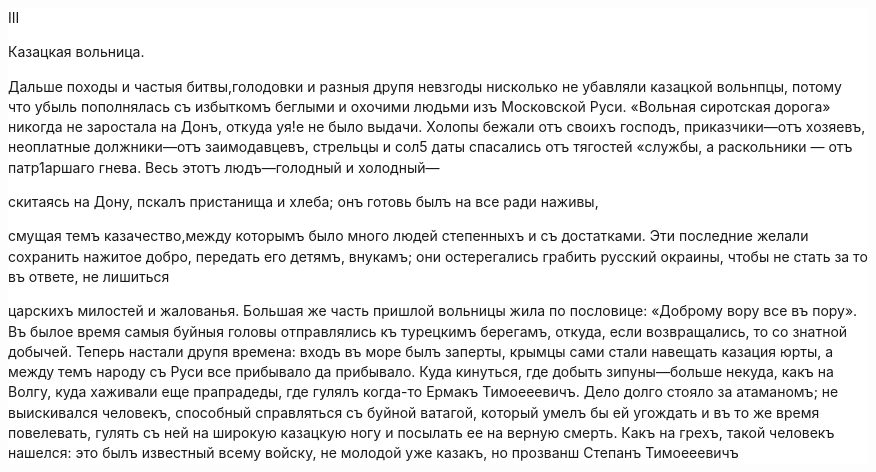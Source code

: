 

  
  III  
  
  
  Казацкая вольница.  
  
  
  
Дальше походы и частыя
битвы,голодовки и разныя друпя
невзгоды нисколько не убавляли
казацкой вольнпцы, потому что
убыль пополнялась съ
избыткомъ беглыми и охочими людьми
изъ Московской Руси.
«Вольная сиротская дорога» никогда
не заростала на Донъ, откуда
уя!е не было выдачи. Холопы
бежали отъ своихъ господъ,
приказчики—отъ хозяевъ,
неоплатные должники—отъ
заимодавцевъ, стрельцы и
сол5 даты спасались отъ тягостей
«службы, а раскольники — отъ
патр1аршаго гнева. Весь этотъ
людъ—голодный и холодный—  
  
  
  скитаясь на Дону, пскалъ
пристанища и хлеба; онъ готовь
былъ на все ради наживы,  
  
  
  смущая темъ казачество,между которымъ было много людей степенныхъ и съ
достатками. Эти последние желали сохранить нажитое добро,
передать его детямъ, внукамъ; они остерегались грабить русский
окраины, чтобы не стать за то въ ответе, не лишиться



царскихъ милостей и жалованья. Большая же часть пришлой
вольницы жила по пословице: «Доброму вору все въ пору».
Въ былое время самыя буйныя головы отправлялись къ
турецкимъ берегамъ, откуда, если возвращались, то со
знатной добычей. Теперь настали друпя времена: входъ въ
море былъ заперты, крымцы сами стали навещать казация
юрты, а между темъ народу съ Руси все прибывало да
прибывало. Куда кинуться, где добыть зипуны—больше некуда,
какъ на Волгу, куда хаживали еще прапрадеды, где гулялъ
когда-то Ермакъ Тимоееевичъ. Дело долго стояло за
атаманомъ; не выискивался человекъ, способный справляться съ
буйной ватагой, который умелъ бы ей угождать и въ то же
время повелевать, гулять съ ней на широкую казацкую ногу
и посылать ее на верную смерть. Какъ на грехъ, такой
человекъ нашелся: это былъ известный всему войску, не
молодой уже казакъ, но прозванш Степанъ Тимоееевичъ
